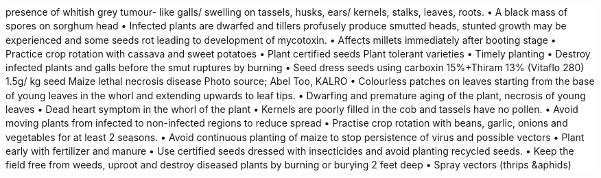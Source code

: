 presence of whitish grey
tumour- like galls/ swelling
on tassels, husks, ears/
kernels, stalks, leaves,
roots.
• A black mass of spores on
sorghum head
• Infected plants are dwarfed
and tillers profusely
produce smutted heads,
stunted growth may be
experienced and some
seeds rot leading to
development of mycotoxin.
• Affects millets immediately
after booting stage
• Practice crop rotation with
cassava and sweet potatoes
• Plant certified seeds Plant tolerant
varieties
• Timely planting
• Destroy infected plants and galls
before the smut ruptures by
burning
• Seed dress seeds using carboxin
15%+Thiram 13% (Vitaflo 280)
1.5g/ kg seed
Maize lethal
necrosis
disease
Photo source;
Abel Too,
KALRO
• Colourless patches on
leaves starting from the
base of young leaves in
the whorl and extending
upwards to leaf tips.
• Dwarfing and premature
aging of the plant, necrosis
of young leaves
• Dead heart symptom in the
whorl of the plant
• Kernels are poorly filled in
the cob and tassels have no
pollen.
• Avoid moving plants from
infected to non-infected regions to
reduce spread
• Practise crop rotation with beans,
garlic, onions and vegetables for
at least 2 seasons.
• Avoid continuous planting of
maize to stop persistence of virus
and possible vectors
• Plant early with fertilizer and
manure
• Use certified seeds dressed with
insecticides and avoid planting
recycled seeds.
• Keep the field free from weeds,
uproot and destroy diseased plants
by burning or burying 2 feet deep
• Spray vectors   (thrips &aphids)